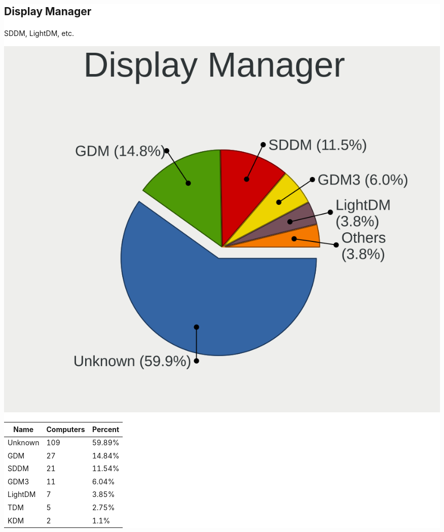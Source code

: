 Display Manager
---------------

SDDM, LightDM, etc.

![Display Manager](./All/images/pie_chart/os_display_manager.svg)


| Name    | Computers | Percent |
|---------|-----------|---------|
| Unknown | 109       | 59.89%  |
| GDM     | 27        | 14.84%  |
| SDDM    | 21        | 11.54%  |
| GDM3    | 11        | 6.04%   |
| LightDM | 7         | 3.85%   |
| TDM     | 5         | 2.75%   |
| KDM     | 2         | 1.1%    |

